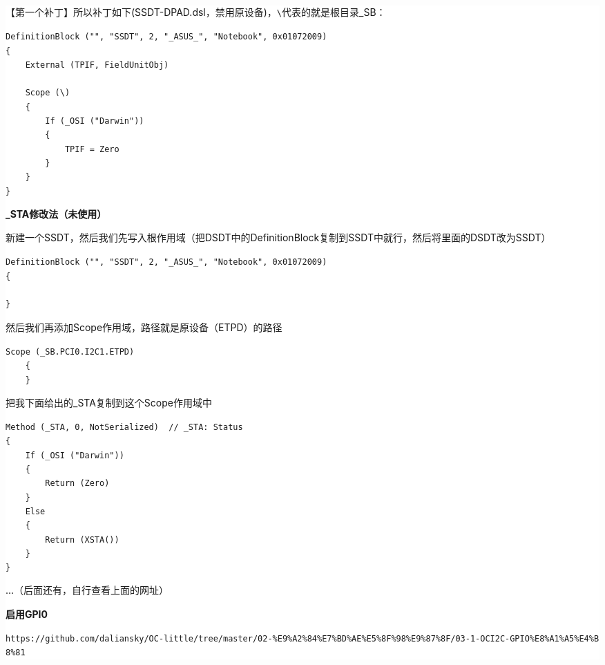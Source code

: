 【第一个补丁】所以补丁如下\(SSDT-DPAD.dsl，禁用原设备\)，`\`代表的就是根目录\_SB：

```text
DefinitionBlock ("", "SSDT", 2, "_ASUS_", "Notebook", 0x01072009)
{
    External (TPIF, FieldUnitObj)

    Scope (\)
    {
        If (_OSI ("Darwin"))
        {
            TPIF = Zero
        }
    }
}
```

**\_STA修改法（未使用）**

新建一个SSDT，然后我们先写入根作用域（把DSDT中的DefinitionBlock复制到SSDT中就行，然后将里面的DSDT改为SSDT）

```text
DefinitionBlock ("", "SSDT", 2, "_ASUS_", "Notebook", 0x01072009)
{

}
```

然后我们再添加Scope作用域，路径就是原设备（ETPD）的路径

```text
Scope (_SB.PCI0.I2C1.ETPD)
    {
    }
```

把我下面给出的\_STA复制到这个Scope作用域中

```text
Method (_STA, 0, NotSerialized)  // _STA: Status
{
    If (_OSI ("Darwin"))
    {
        Return (Zero)
    }
    Else
    {
        Return (XSTA())
    }
}
```

...（后面还有，自行查看上面的网址）

**启用GPI0**

```text
https://github.com/daliansky/OC-little/tree/master/02-%E9%A2%84%E7%BD%AE%E5%8F%98%E9%87%8F/03-1-OCI2C-GPIO%E8%A1%A5%E4%B8%81
```
